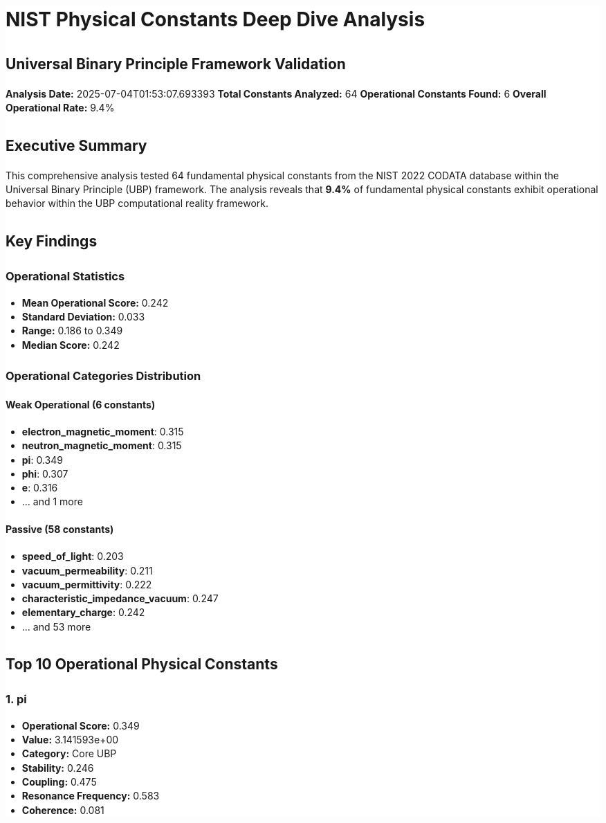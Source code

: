 # NIST Physical Constants Deep Dive Analysis
## Universal Binary Principle Framework Validation

**Analysis Date:** 2025-07-04T01:53:07.693393
**Total Constants Analyzed:** 64
**Operational Constants Found:** 6
**Overall Operational Rate:** 9.4%

## Executive Summary

This comprehensive analysis tested 64 fundamental physical constants from the NIST 2022 CODATA database within the Universal Binary Principle (UBP) framework. The analysis reveals that **9.4%** of fundamental physical constants exhibit operational behavior within the UBP computational reality framework.

## Key Findings

### Operational Statistics
- **Mean Operational Score:** 0.242
- **Standard Deviation:** 0.033
- **Range:** 0.186 to 0.349
- **Median Score:** 0.242

### Operational Categories Distribution

#### Weak Operational (6 constants)
- **electron_magnetic_moment**: 0.315
- **neutron_magnetic_moment**: 0.315
- **pi**: 0.349
- **phi**: 0.307
- **e**: 0.316
- ... and 1 more

#### Passive (58 constants)
- **speed_of_light**: 0.203
- **vacuum_permeability**: 0.211
- **vacuum_permittivity**: 0.222
- **characteristic_impedance_vacuum**: 0.247
- **elementary_charge**: 0.242
- ... and 53 more


## Top 10 Operational Physical Constants


### 1. pi
- **Operational Score:** 0.349
- **Value:** 3.141593e+00
- **Category:** Core UBP
- **Stability:** 0.246
- **Coupling:** 0.475
- **Resonance Frequency:** 0.583
- **Coherence:** 0.081
